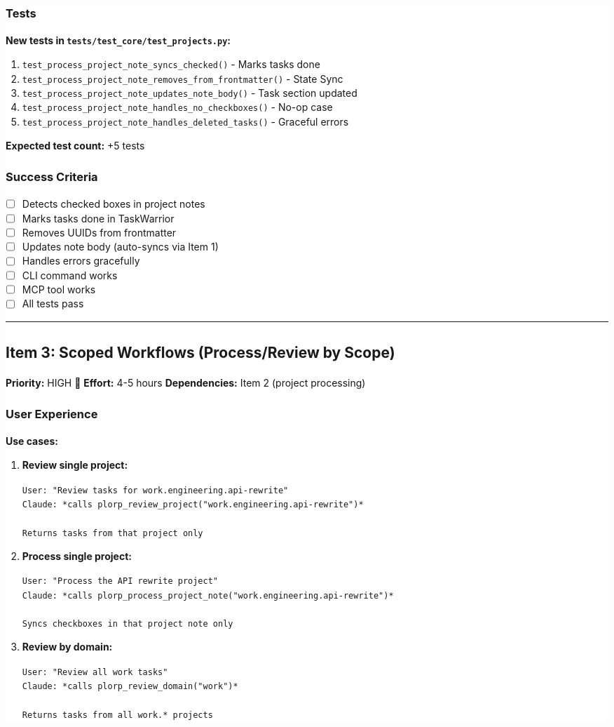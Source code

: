 ### Tests

**New tests in `tests/test_core/test_projects.py`:**

1. `test_process_project_note_syncs_checked()` - Marks tasks done
2. `test_process_project_note_removes_from_frontmatter()` - State Sync
3. `test_process_project_note_updates_note_body()` - Task section updated
4. `test_process_project_note_handles_no_checkboxes()` - No-op case
5. `test_process_project_note_handles_deleted_tasks()` - Graceful errors

**Expected test count:** +5 tests

### Success Criteria

- [ ] Detects checked boxes in project notes
- [ ] Marks tasks done in TaskWarrior
- [ ] Removes UUIDs from frontmatter
- [ ] Updates note body (auto-syncs via Item 1)
- [ ] Handles errors gracefully
- [ ] CLI command works
- [ ] MCP tool works
- [ ] All tests pass

---

## Item 3: Scoped Workflows (Process/Review by Scope)

**Priority:** HIGH 🎯
**Effort:** 4-5 hours
**Dependencies:** Item 2 (project processing)

### User Experience

**Use cases:**

1. **Review single project:**
   ```
   User: "Review tasks for work.engineering.api-rewrite"
   Claude: *calls plorp_review_project("work.engineering.api-rewrite")*

   Returns tasks from that project only
   ```

2. **Process single project:**
   ```
   User: "Process the API rewrite project"
   Claude: *calls plorp_process_project_note("work.engineering.api-rewrite")*

   Syncs checkboxes in that project note only
   ```

3. **Review by domain:**
   ```
   User: "Review all work tasks"
   Claude: *calls plorp_review_domain("work")*

   Returns tasks from all work.* projects
   ```
